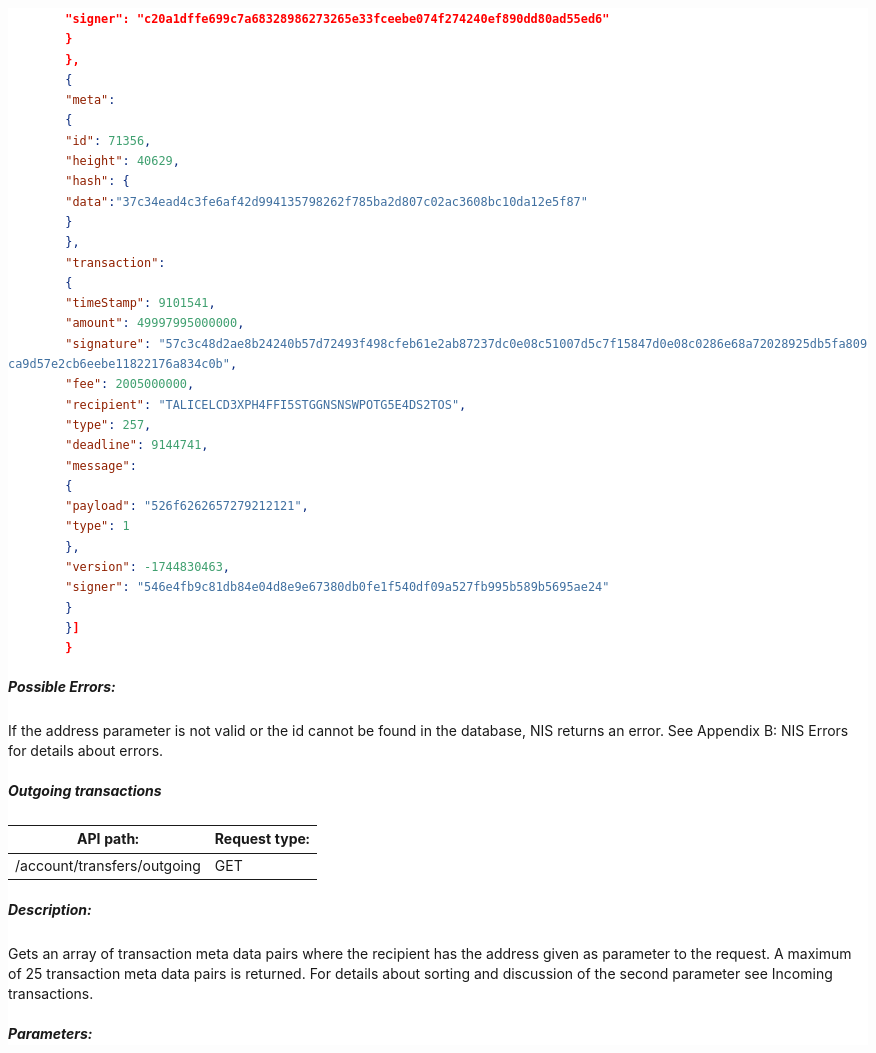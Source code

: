 ```json
        "signer": "c20a1dffe699c7a68328986273265e33fceebe074f274240ef890dd80ad55ed6"
        }
        },
        {
        "meta":
        {
        "id": 71356,
        "height": 40629,
        "hash": {
        "data":"37c34ead4c3fe6af42d994135798262f785ba2d807c02ac3608bc10da12e5f87"
        }
        },
        "transaction":
        {
        "timeStamp": 9101541,
        "amount": 49997995000000,
        "signature": "57c3c48d2ae8b24240b57d72493f498cfeb61e2ab87237dc0e08c51007d5c7f15847d0e08c0286e68a72028925db5fa809ca9d57e2cb6eebe11822176a834c0b",
        "fee": 2005000000,
        "recipient": "TALICELCD3XPH4FFI5STGGNSNSWPOTG5E4DS2TOS",
        "type": 257,
        "deadline": 9144741,
        "message":
        {
        "payload": "526f6262657279212121",
        "type": 1
        },
        "version": -1744830463,
        "signer": "546e4fb9c81db84e04d8e9e67380db0fe1f540df09a527fb995b589b5695ae24"
        }
        }]
        }
``` 
##### Possible Errors: 
If the address parameter is not valid or the id cannot be found in the database, NIS returns an error. See Appendix B: NIS Errors for details about errors. 

 
##### Outgoing transactions 
| API path: | Request type:  |
|------|------|
| /account/transfers/outgoing | GET|

 
##### Description: 
Gets an array of transaction meta data pairs where the recipient has the address given as parameter to the request. A maximum of 25 transaction meta data pairs is returned. For details about sorting and discussion of the second parameter see Incoming transactions.

 
##### Parameters: 
